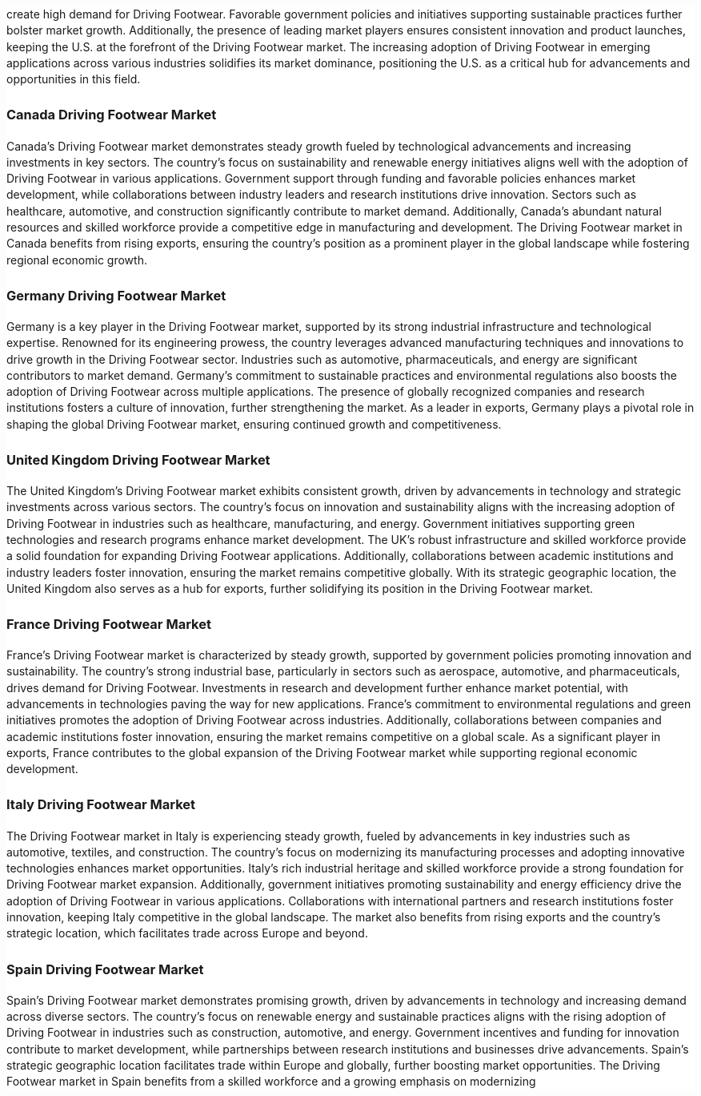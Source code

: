 create high demand for Driving Footwear. Favorable government policies and initiatives supporting sustainable practices further bolster market growth. Additionally, the presence of leading market players ensures consistent innovation and product launches, keeping the U.S. at the forefront of the Driving Footwear market. The increasing adoption of Driving Footwear in emerging applications across various industries solidifies its market dominance, positioning the U.S. as a critical hub for advancements and opportunities in this field.</p><h3>Canada Driving Footwear Market</h3><p>Canada&rsquo;s Driving Footwear market demonstrates steady growth fueled by technological advancements and increasing investments in key sectors. The country&rsquo;s focus on sustainability and renewable energy initiatives aligns well with the adoption of Driving Footwear in various applications. Government support through funding and favorable policies enhances market development, while collaborations between industry leaders and research institutions drive innovation. Sectors such as healthcare, automotive, and construction significantly contribute to market demand. Additionally, Canada&rsquo;s abundant natural resources and skilled workforce provide a competitive edge in manufacturing and development. The Driving Footwear market in Canada benefits from rising exports, ensuring the country&rsquo;s position as a prominent player in the global landscape while fostering regional economic growth.</p><h3>Germany Driving Footwear Market</h3><p>Germany is a key player in the Driving Footwear market, supported by its strong industrial infrastructure and technological expertise. Renowned for its engineering prowess, the country leverages advanced manufacturing techniques and innovations to drive growth in the Driving Footwear sector. Industries such as automotive, pharmaceuticals, and energy are significant contributors to market demand. Germany&rsquo;s commitment to sustainable practices and environmental regulations also boosts the adoption of Driving Footwear across multiple applications. The presence of globally recognized companies and research institutions fosters a culture of innovation, further strengthening the market. As a leader in exports, Germany plays a pivotal role in shaping the global Driving Footwear market, ensuring continued growth and competitiveness.</p><h3>United Kingdom Driving Footwear Market</h3><p>The United Kingdom&rsquo;s Driving Footwear market exhibits consistent growth, driven by advancements in technology and strategic investments across various sectors. The country&rsquo;s focus on innovation and sustainability aligns with the increasing adoption of Driving Footwear in industries such as healthcare, manufacturing, and energy. Government initiatives supporting green technologies and research programs enhance market development. The UK&rsquo;s robust infrastructure and skilled workforce provide a solid foundation for expanding Driving Footwear applications. Additionally, collaborations between academic institutions and industry leaders foster innovation, ensuring the market remains competitive globally. With its strategic geographic location, the United Kingdom also serves as a hub for exports, further solidifying its position in the Driving Footwear market.</p><h3>France Driving Footwear Market</h3><p>France&rsquo;s Driving Footwear market is characterized by steady growth, supported by government policies promoting innovation and sustainability. The country&rsquo;s strong industrial base, particularly in sectors such as aerospace, automotive, and pharmaceuticals, drives demand for Driving Footwear. Investments in research and development further enhance market potential, with advancements in technologies paving the way for new applications. France&rsquo;s commitment to environmental regulations and green initiatives promotes the adoption of Driving Footwear across industries. Additionally, collaborations between companies and academic institutions foster innovation, ensuring the market remains competitive on a global scale. As a significant player in exports, France contributes to the global expansion of the Driving Footwear market while supporting regional economic development.</p><h3>Italy Driving Footwear Market</h3><p>The Driving Footwear market in Italy is experiencing steady growth, fueled by advancements in key industries such as automotive, textiles, and construction. The country&rsquo;s focus on modernizing its manufacturing processes and adopting innovative technologies enhances market opportunities. Italy&rsquo;s rich industrial heritage and skilled workforce provide a strong foundation for Driving Footwear market expansion. Additionally, government initiatives promoting sustainability and energy efficiency drive the adoption of Driving Footwear in various applications. Collaborations with international partners and research institutions foster innovation, keeping Italy competitive in the global landscape. The market also benefits from rising exports and the country&rsquo;s strategic location, which facilitates trade across Europe and beyond.</p><h3>Spain Driving Footwear Market</h3><p>Spain&rsquo;s Driving Footwear market demonstrates promising growth, driven by advancements in technology and increasing demand across diverse sectors. The country&rsquo;s focus on renewable energy and sustainable practices aligns with the rising adoption of Driving Footwear in industries such as construction, automotive, and energy. Government incentives and funding for innovation contribute to market development, while partnerships between research institutions and businesses drive advancements. Spain&rsquo;s strategic geographic location facilitates trade within Europe and globally, further boosting market opportunities. The Driving Footwear market in Spain benefits from a skilled workforce and a growing emphasis on modernizing